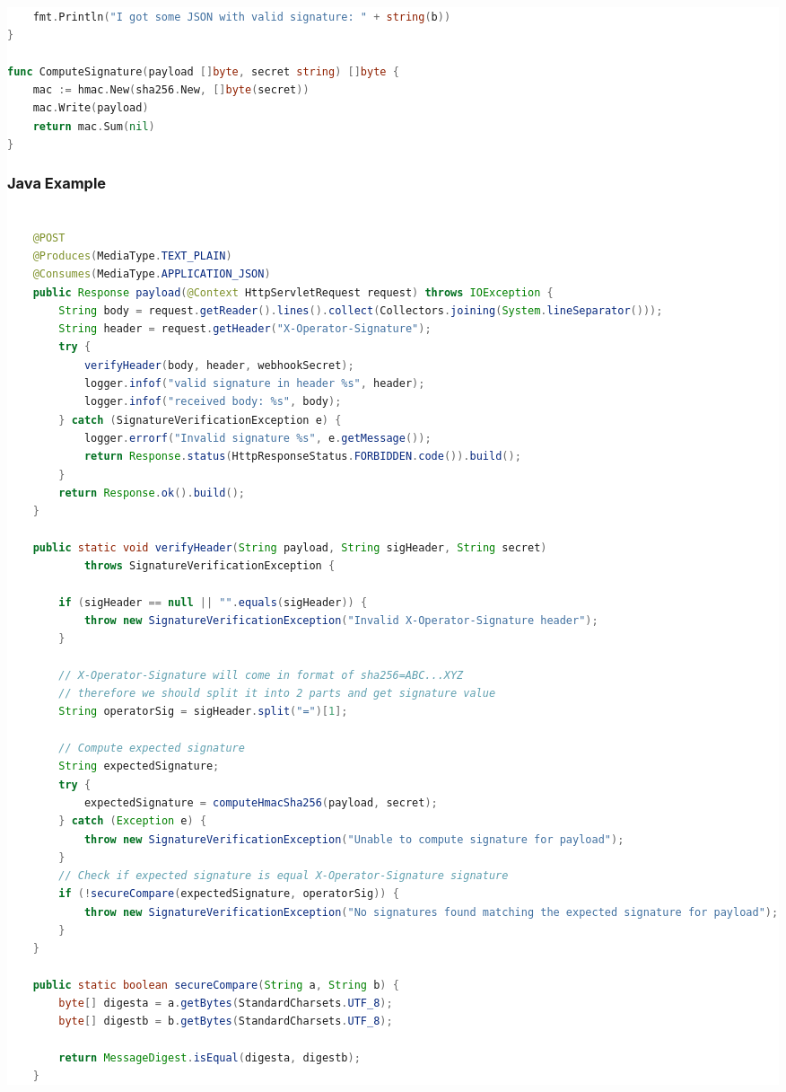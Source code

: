 ```go
	fmt.Println("I got some JSON with valid signature: " + string(b))
}

func ComputeSignature(payload []byte, secret string) []byte {
	mac := hmac.New(sha256.New, []byte(secret))
	mac.Write(payload)
	return mac.Sum(nil)
}
```
### Java Example
```java

    @POST
    @Produces(MediaType.TEXT_PLAIN)
    @Consumes(MediaType.APPLICATION_JSON)
    public Response payload(@Context HttpServletRequest request) throws IOException {
        String body = request.getReader().lines().collect(Collectors.joining(System.lineSeparator()));
        String header = request.getHeader("X-Operator-Signature");
        try {
            verifyHeader(body, header, webhookSecret);
            logger.infof("valid signature in header %s", header);
            logger.infof("received body: %s", body);
        } catch (SignatureVerificationException e) {
            logger.errorf("Invalid signature %s", e.getMessage());
            return Response.status(HttpResponseStatus.FORBIDDEN.code()).build();
        }
        return Response.ok().build();
    }

    public static void verifyHeader(String payload, String sigHeader, String secret)
            throws SignatureVerificationException {

        if (sigHeader == null || "".equals(sigHeader)) {
            throw new SignatureVerificationException("Invalid X-Operator-Signature header");
        }

        // X-Operator-Signature will come in format of sha256=ABC...XYZ
        // therefore we should split it into 2 parts and get signature value
        String operatorSig = sigHeader.split("=")[1];

        // Compute expected signature
        String expectedSignature;
        try {
            expectedSignature = computeHmacSha256(payload, secret);
        } catch (Exception e) {
            throw new SignatureVerificationException("Unable to compute signature for payload");
        }
        // Check if expected signature is equal X-Operator-Signature signature
        if (!secureCompare(expectedSignature, operatorSig)) {
            throw new SignatureVerificationException("No signatures found matching the expected signature for payload");
        }
    }

    public static boolean secureCompare(String a, String b) {
        byte[] digesta = a.getBytes(StandardCharsets.UTF_8);
        byte[] digestb = b.getBytes(StandardCharsets.UTF_8);

        return MessageDigest.isEqual(digesta, digestb);
    }

```